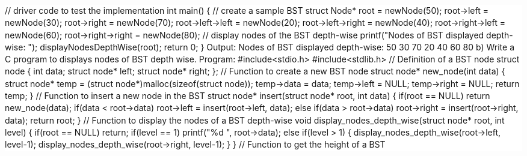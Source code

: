 // driver code to test the implementation
int main()
{
// create a sample BST
struct Node* root = newNode(50);
root->left = newNode(30);
root->right = newNode(70);
root->left->left = newNode(20);
root->left->right = newNode(40);
root->right->left = newNode(60);
root->right->right = newNode(80);
// display nodes of the BST depth-wise
printf("Nodes of BST displayed depth-wise: ");
displayNodesDepthWise(root);
return 0;
}
Output:
Nodes of BST displayed depth-wise: 50 30 70 20 40 60 80
b) Write a C program to displays nodes of BST depth wise.
Program:
#include<stdio.h>
#include<stdlib.h>
// Definition of a BST node
struct node
{
int data;
struct node* left;
struct node* right;
};
// Function to create a new BST node
struct node* new_node(int data)
{
struct node* temp = (struct node*)malloc(sizeof(struct
node));
temp->data = data;
temp->left = NULL;
temp->right = NULL;
return temp;
}
// Function to insert a new node in the BST
struct node* insert(struct node* root, int data)
{
if(root == NULL)
return new_node(data);
if(data < root->data)
root->left = insert(root->left, data);
else if(data > root->data)
root->right = insert(root->right, data);
return root;
}
// Function to display the nodes of a BST depth-wise
void display_nodes_depth_wise(struct node* root, int level)
{
if(root == NULL)
return;
if(level == 1)
printf("%d ", root->data);
else if(level > 1)
{
display_nodes_depth_wise(root->left, level-1);
display_nodes_depth_wise(root->right, level-1);
}
}
// Function to get the height of a BST